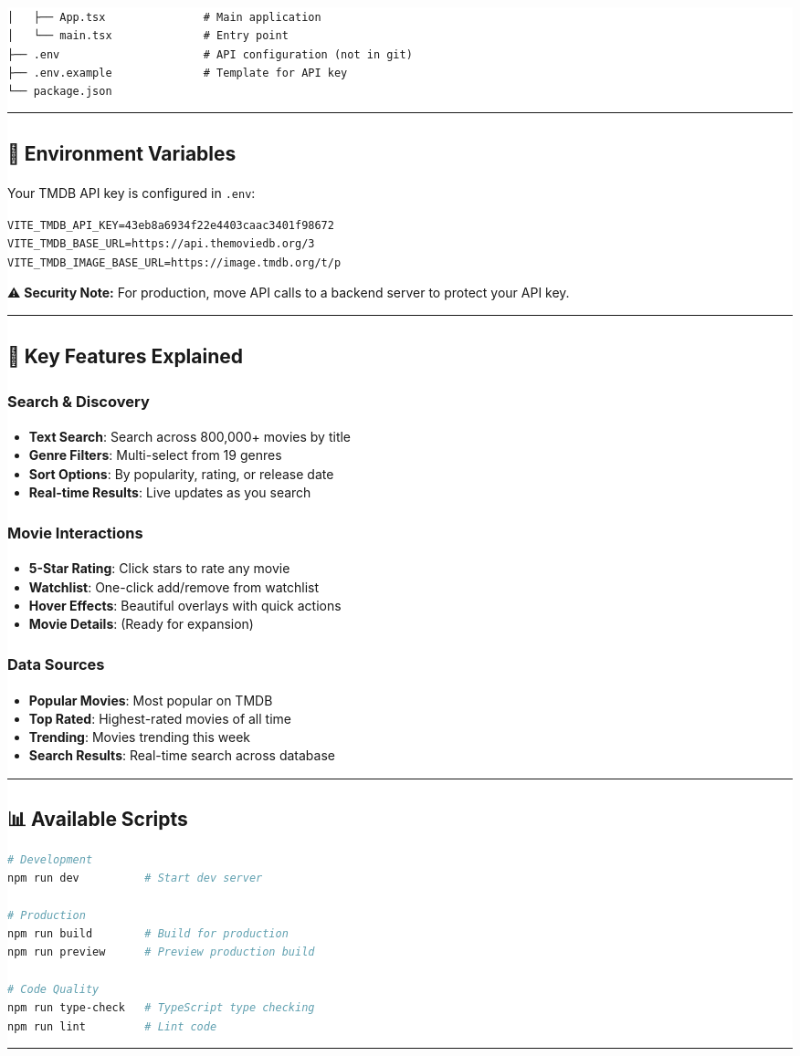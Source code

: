 ```
│   ├── App.tsx               # Main application
│   └── main.tsx              # Entry point
├── .env                      # API configuration (not in git)
├── .env.example              # Template for API key
└── package.json
```

---

## 🔑 Environment Variables

Your TMDB API key is configured in `.env`:

```env
VITE_TMDB_API_KEY=43eb8a6934f22e4403caac3401f98672
VITE_TMDB_BASE_URL=https://api.themoviedb.org/3
VITE_TMDB_IMAGE_BASE_URL=https://image.tmdb.org/t/p
```

⚠️ **Security Note:** For production, move API calls to a backend server to protect your API key.

---

## 🎯 Key Features Explained

### Search & Discovery
- **Text Search**: Search across 800,000+ movies by title
- **Genre Filters**: Multi-select from 19 genres
- **Sort Options**: By popularity, rating, or release date
- **Real-time Results**: Live updates as you search

### Movie Interactions
- **5-Star Rating**: Click stars to rate any movie
- **Watchlist**: One-click add/remove from watchlist
- **Hover Effects**: Beautiful overlays with quick actions
- **Movie Details**: (Ready for expansion)

### Data Sources
- **Popular Movies**: Most popular on TMDB
- **Top Rated**: Highest-rated movies of all time
- **Trending**: Movies trending this week
- **Search Results**: Real-time search across database

---

## 📊 Available Scripts

```bash
# Development
npm run dev          # Start dev server

# Production
npm run build        # Build for production
npm run preview      # Preview production build

# Code Quality
npm run type-check   # TypeScript type checking
npm run lint         # Lint code
```

---